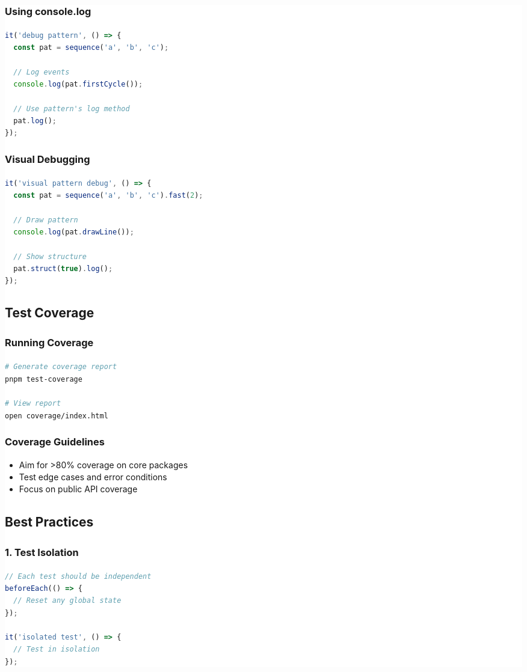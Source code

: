 ### Using console.log
```javascript
it('debug pattern', () => {
  const pat = sequence('a', 'b', 'c');
  
  // Log events
  console.log(pat.firstCycle());
  
  // Use pattern's log method
  pat.log();
});
```

### Visual Debugging
```javascript
it('visual pattern debug', () => {
  const pat = sequence('a', 'b', 'c').fast(2);
  
  // Draw pattern
  console.log(pat.drawLine());
  
  // Show structure
  pat.struct(true).log();
});
```

## Test Coverage

### Running Coverage
```bash
# Generate coverage report
pnpm test-coverage

# View report
open coverage/index.html
```

### Coverage Guidelines
- Aim for >80% coverage on core packages
- Test edge cases and error conditions
- Focus on public API coverage

## Best Practices

### 1. Test Isolation
```javascript
// Each test should be independent
beforeEach(() => {
  // Reset any global state
});

it('isolated test', () => {
  // Test in isolation
});
```
